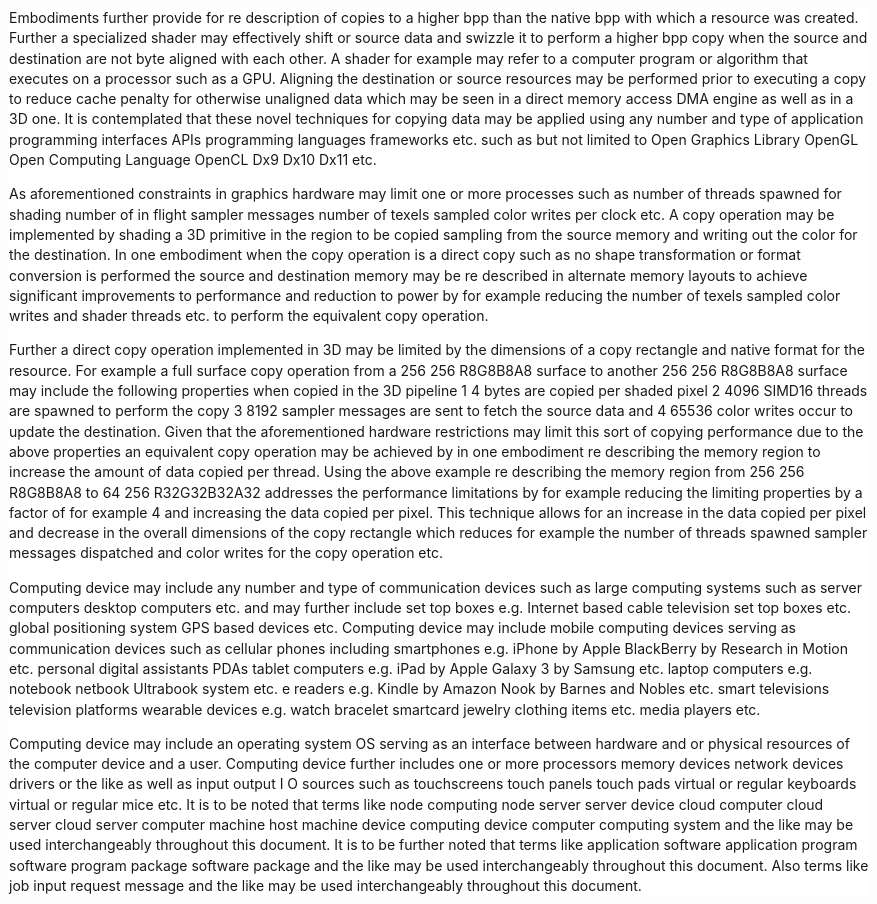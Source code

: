 Embodiments further provide for re description of copies to a higher bpp than the native bpp with which a resource was created. Further a specialized shader may effectively shift or source data and swizzle it to perform a higher bpp copy when the source and destination are not byte aligned with each other. A shader for example may refer to a computer program or algorithm that executes on a processor such as a GPU. Aligning the destination or source resources may be performed prior to executing a copy to reduce cache penalty for otherwise unaligned data which may be seen in a direct memory access DMA engine as well as in a 3D one. It is contemplated that these novel techniques for copying data may be applied using any number and type of application programming interfaces APIs programming languages frameworks etc. such as but not limited to Open Graphics Library OpenGL Open Computing Language OpenCL Dx9 Dx10 Dx11 etc.

As aforementioned constraints in graphics hardware may limit one or more processes such as number of threads spawned for shading number of in flight sampler messages number of texels sampled color writes per clock etc. A copy operation may be implemented by shading a 3D primitive in the region to be copied sampling from the source memory and writing out the color for the destination. In one embodiment when the copy operation is a direct copy such as no shape transformation or format conversion is performed the source and destination memory may be re described in alternate memory layouts to achieve significant improvements to performance and reduction to power by for example reducing the number of texels sampled color writes and shader threads etc. to perform the equivalent copy operation.

Further a direct copy operation implemented in 3D may be limited by the dimensions of a copy rectangle and native format for the resource. For example a full surface copy operation from a 256 256 R8G8B8A8 surface to another 256 256 R8G8B8A8 surface may include the following properties when copied in the 3D pipeline 1 4 bytes are copied per shaded pixel 2 4096 SIMD16 threads are spawned to perform the copy 3 8192 sampler messages are sent to fetch the source data and 4 65536 color writes occur to update the destination. Given that the aforementioned hardware restrictions may limit this sort of copying performance due to the above properties an equivalent copy operation may be achieved by in one embodiment re describing the memory region to increase the amount of data copied per thread. Using the above example re describing the memory region from 256 256 R8G8B8A8 to 64 256 R32G32B32A32 addresses the performance limitations by for example reducing the limiting properties by a factor of for example 4 and increasing the data copied per pixel. This technique allows for an increase in the data copied per pixel and decrease in the overall dimensions of the copy rectangle which reduces for example the number of threads spawned sampler messages dispatched and color writes for the copy operation etc.

Computing device may include any number and type of communication devices such as large computing systems such as server computers desktop computers etc. and may further include set top boxes e.g. Internet based cable television set top boxes etc. global positioning system GPS based devices etc. Computing device may include mobile computing devices serving as communication devices such as cellular phones including smartphones e.g. iPhone by Apple BlackBerry by Research in Motion etc. personal digital assistants PDAs tablet computers e.g. iPad by Apple Galaxy 3 by Samsung etc. laptop computers e.g. notebook netbook Ultrabook system etc. e readers e.g. Kindle by Amazon Nook by Barnes and Nobles etc. smart televisions television platforms wearable devices e.g. watch bracelet smartcard jewelry clothing items etc. media players etc.

Computing device may include an operating system OS serving as an interface between hardware and or physical resources of the computer device and a user. Computing device further includes one or more processors memory devices network devices drivers or the like as well as input output I O sources such as touchscreens touch panels touch pads virtual or regular keyboards virtual or regular mice etc. It is to be noted that terms like node computing node server server device cloud computer cloud server cloud server computer machine host machine device computing device computer computing system and the like may be used interchangeably throughout this document. It is to be further noted that terms like application software application program software program package software package and the like may be used interchangeably throughout this document. Also terms like job input request message and the like may be used interchangeably throughout this document.
